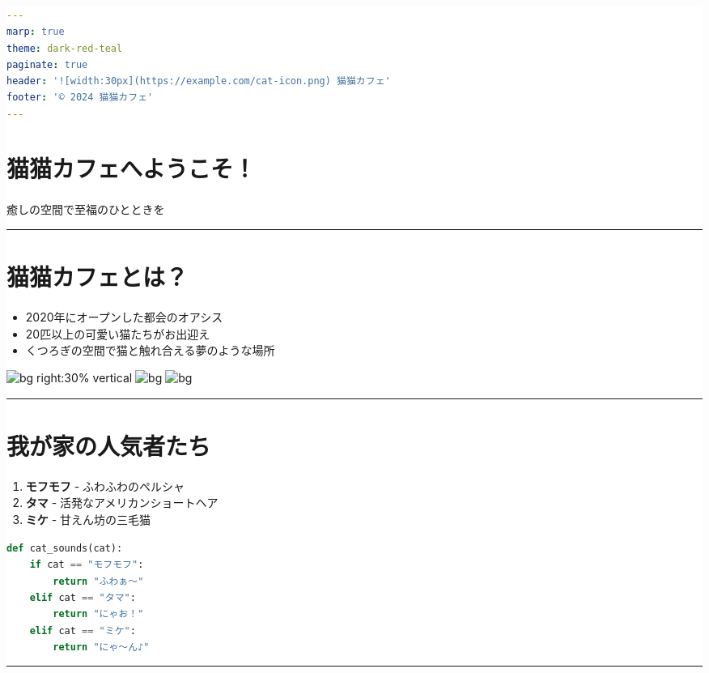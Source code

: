 ```yaml
---
marp: true
theme: dark-red-teal
paginate: true
header: '![width:30px](https://example.com/cat-icon.png) 猫猫カフェ'
footer: '© 2024 猫猫カフェ'
---
```





# 猫猫カフェへようこそ！

癒しの空間で至福のひとときを


---

# 猫猫カフェとは？

- 2020年にオープンした都会のオアシス
- 20匹以上の可愛い猫たちがお出迎え
- くつろぎの空間で猫と触れ合える夢のような場所

![bg right:30% vertical](https://example.com/cat-1.jpg)
![bg](https://example.com/cat-2.jpg)
![bg](https://example.com/cat-3.jpg)

---



# 我が家の人気者たち

1. **モフモフ** - ふわふわのペルシャ
2. **タマ** - 活発なアメリカンショートヘア
3. **ミケ** - 甘えん坊の三毛猫

```python
def cat_sounds(cat):
    if cat == "モフモフ":
        return "ふわぁ〜"
    elif cat == "タマ":
        return "にゃお！"
    elif cat == "ミケ":
        return "にゃ〜ん♪"
```

---
